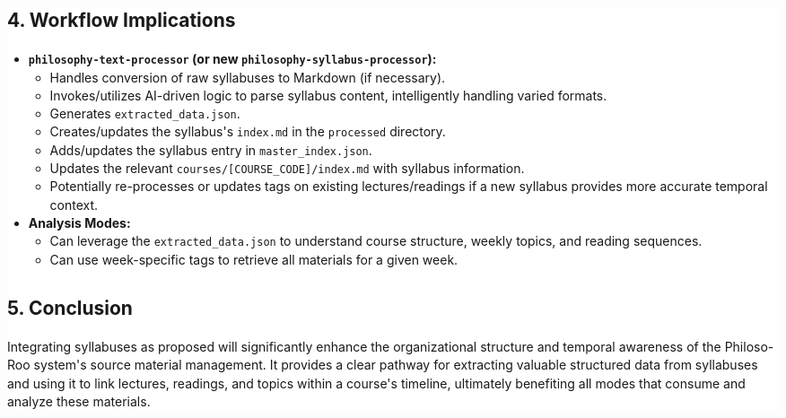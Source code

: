 ## 4. Workflow Implications

*   **`philosophy-text-processor` (or new `philosophy-syllabus-processor`):**
    *   Handles conversion of raw syllabuses to Markdown (if necessary).
    *   Invokes/utilizes AI-driven logic to parse syllabus content, intelligently handling varied formats.
    *   Generates `extracted_data.json`.
    *   Creates/updates the syllabus's `index.md` in the `processed` directory.
    *   Adds/updates the syllabus entry in `master_index.json`.
    *   Updates the relevant `courses/[COURSE_CODE]/index.md` with syllabus information.
    *   Potentially re-processes or updates tags on existing lectures/readings if a new syllabus provides more accurate temporal context.
*   **Analysis Modes:**
    *   Can leverage the `extracted_data.json` to understand course structure, weekly topics, and reading sequences.
    *   Can use week-specific tags to retrieve all materials for a given week.

## 5. Conclusion

Integrating syllabuses as proposed will significantly enhance the organizational structure and temporal awareness of the Philoso-Roo system's source material management. It provides a clear pathway for extracting valuable structured data from syllabuses and using it to link lectures, readings, and topics within a course's timeline, ultimately benefiting all modes that consume and analyze these materials.